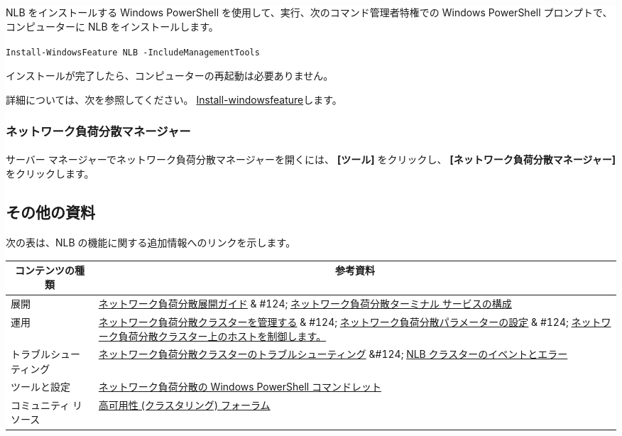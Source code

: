 NLB をインストールする Windows PowerShell を使用して、実行、次のコマンド管理者特権での Windows PowerShell プロンプトで、コンピューターに NLB をインストールします。

    
    Install-WindowsFeature NLB -IncludeManagementTools
    
インストールが完了したら、コンピューターの再起動は必要ありません。

詳細については、次を参照してください。 [Install-windowsfeature](https://docs.microsoft.com/powershell/module/servermanager/install-windowsfeature?view=win10-ps)します。

### <a name="network-load-balancing-manager"></a>ネットワーク負荷分散マネージャー
サーバー マネージャーでネットワーク負荷分散マネージャーを開くには、 **[ツール]** をクリックし、 **[ネットワーク負荷分散マネージャー]** をクリックします。
  
## <a name="additional-resources"></a>その他の資料  
次の表は、NLB の機能に関する追加情報へのリンクを示します。  
  
|コンテンツの種類|参考資料|  
|----------------|--------------|  
|展開|[ネットワーク負荷分散展開ガイド](https://technet.microsoft.com/library/cc754833(WS.10).aspx) & #124; [ネットワーク負荷分散ターミナル サービスの構成](https://technet.microsoft.com/library/cc771300(v=WS.10).aspx)|  
|運用|[ネットワーク負荷分散クラスターを管理する](https://technet.microsoft.com/library/cc753954(WS.10).aspx) & #124; [ネットワーク負荷分散パラメーターの設定](https://technet.microsoft.com/library/cc731619(WS.10).aspx) & #124; [ネットワーク負荷分散クラスター上のホストを制御します。](https://technet.microsoft.com/library/cc770870(WS.10).aspx)|  
|トラブルシューティング|[ネットワーク負荷分散クラスターのトラブルシューティング](https://technet.microsoft.com/library/cc732592(WS.10).aspx) &#124; [NLB クラスターのイベントとエラー](https://technet.microsoft.com/library/cc731678(WS.10).aspx)|
|ツールと設定|[ネットワーク負荷分散の Windows PowerShell コマンドレット](https://go.microsoft.com/fwlink/p/?LinkId=238123)|
|コミュニティ リソース|[高可用性 \(クラスタリング\) フォーラム](https://go.microsoft.com/fwlink/p/?LinkId=230641)
